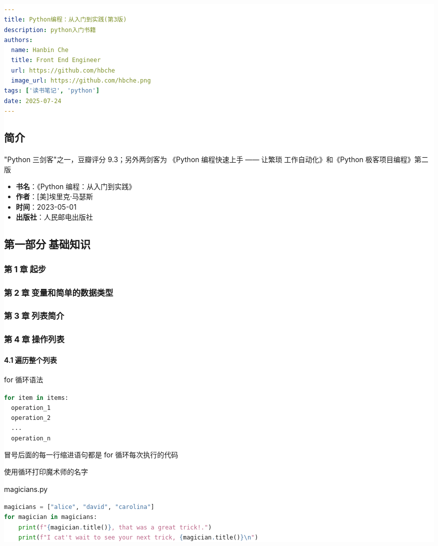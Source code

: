 ```yaml
---
title: Python编程：从入门到实践(第3版)
description: python入门书籍
authors:
  name: Hanbin Che
  title: Front End Engineer
  url: https://github.com/hbche
  image_url: https://github.com/hbche.png
tags: ['读书笔记', 'python']
date: 2025-07-24
---
```


## 简介

"Python 三剑客"之一，豆瓣评分 9.3；另外两剑客为 《Python 编程快速上手 —— 让繁琐
工作自动化》和《Python 极客项目编程》第二版

- **书名**：《Python 编程：从入门到实践》
- **作者**：[美]埃里克·马瑟斯
- **时间**：2023-05-01
- **出版社**：人民邮电出版社

## 第一部分 基础知识

### 第 1 章 起步

### 第 2 章 变量和简单的数据类型

### 第 3 章 列表简介

### 第 4 章 操作列表

#### 4.1 遍历整个列表

for 循环语法

```python
for item in items:
  operation_1
  operation_2
  ...
  operation_n
```

冒号后面的每一行缩进语句都是 for 循环每次执行的代码

使用循环打印魔术师的名字

magicians.py

```python
magicians = ["alice", "david", "carolina"]
for magician in magicians:
    print(f"{magician.title()}, that was a great trick!.")
    print(f"I cat't wait to see your next trick, {magician.title()}\n")
```
